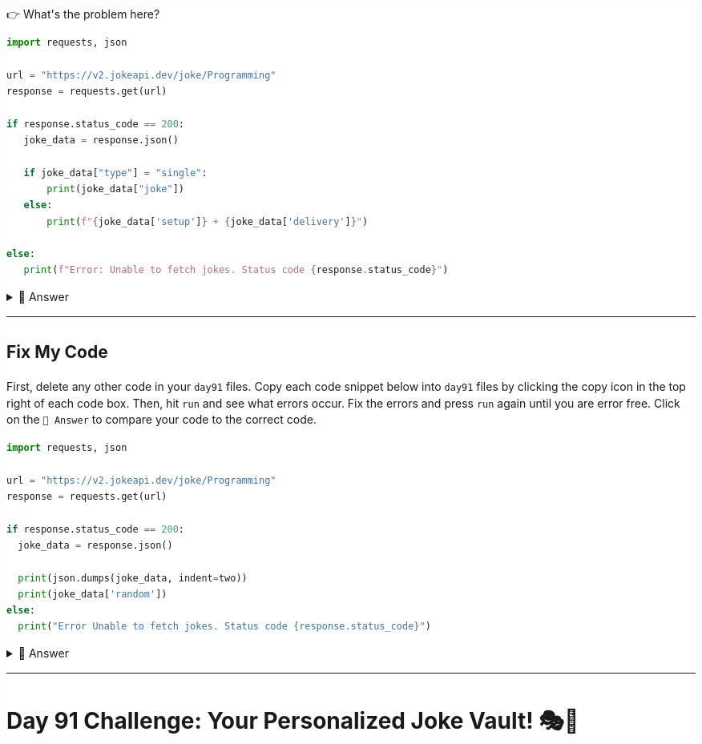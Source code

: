 👉 What's the problem here?

 ```python
import requests, json

url = "https://v2.jokeapi.dev/joke/Programming"
response = requests.get(url)

if response.status_code == 200:
    joke_data = response.json()

    if joke_data["type"] = "single": 
        print(joke_data["joke"])
    else:
        print(f"{joke_data['setup']} + {joke_data['delivery']}")

else:
    print(f"Error: Unable to fetch jokes. Status code {response.status_code}")
```

<details><summary>👀 Answer</summary></details>

---

## Fix My Code
 
 First, delete any other code in your `day91` files. Copy each code snippet below into `day91` files by clicking the copy icon in the top right of each code box. Then, hit `run` and see what errors occur. Fix the errors and press `run` again until you are error free. Click on the `👀 Answer` to compare your code to the correct code.

  ```python
import requests, json

url = "https://v2.jokeapi.dev/joke/Programming"
response = requests.get(url)

if response.status_code == 200:
    joke_data = response.json()
    
    print(json.dumps(joke_data, indent=two))
    print(joke_data['random'])
else:
    print("Error Unable to fetch jokes. Status code {response.status_code}") 

```

<details><summary>👀 Answer</summary></details>

---

# Day 91 Challenge: Your Personalized Joke Vault! 🎭🤣  
